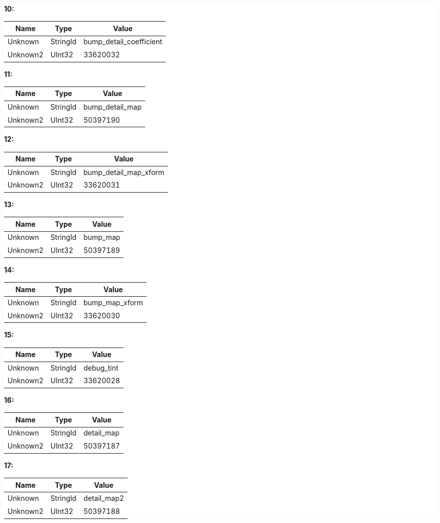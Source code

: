 
**10:**

Name	| Type	| Value
---	|---	|---	|
Unknown	|StringId	|bump_detail_coefficient
Unknown2	|UInt32	|33620032


**11:**

Name	| Type	| Value
---	|---	|---	|
Unknown	|StringId	|bump_detail_map
Unknown2	|UInt32	|50397190


**12:**

Name	| Type	| Value
---	|---	|---	|
Unknown	|StringId	|bump_detail_map_xform
Unknown2	|UInt32	|33620031


**13:**

Name	| Type	| Value
---	|---	|---	|
Unknown	|StringId	|bump_map
Unknown2	|UInt32	|50397189


**14:**

Name	| Type	| Value
---	|---	|---	|
Unknown	|StringId	|bump_map_xform
Unknown2	|UInt32	|33620030


**15:**

Name	| Type	| Value
---	|---	|---	|
Unknown	|StringId	|debug_tint
Unknown2	|UInt32	|33620028


**16:**

Name	| Type	| Value
---	|---	|---	|
Unknown	|StringId	|detail_map
Unknown2	|UInt32	|50397187


**17:**

Name	| Type	| Value
---	|---	|---	|
Unknown	|StringId	|detail_map2
Unknown2	|UInt32	|50397188

